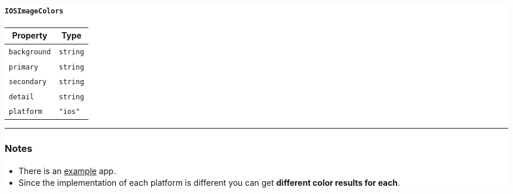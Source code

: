 #### `IOSImageColors`

| Property     | Type     |
| ------------ | -------- |
| `background` | `string` |
| `primary`    | `string` |
| `secondary`  | `string` |
| `detail`     | `string` |
| `platform`   | `"ios"`  |

---

### Notes

- There is an [example](https://github.com/osamaqarem/react-native-image-colors/blob/master/example/App.tsx) app.
- Since the implementation of each platform is different you can get **different color results for each**.
